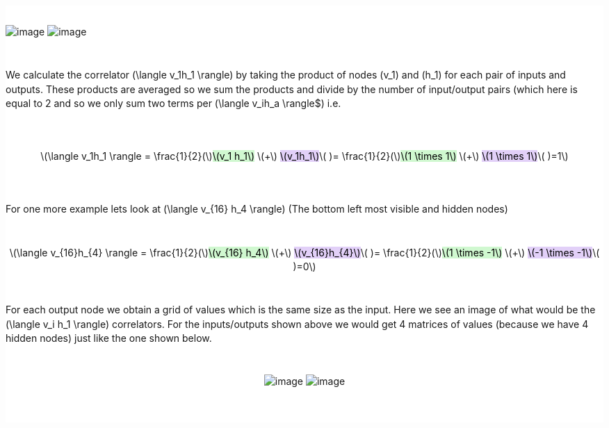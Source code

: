 <img style="padding-top: 2em; padding-bottom: 2em; width: 150px;
max-width:100%;margin: auto;" src="{{site.baseurl}}/assets/img/dl_as_rg/out1.png"  alt="image">
<img style="padding-top: 2em; padding-bottom: 2em; width: 150px;
max-width:100%;margin: auto;" src="{{site.baseurl}}/assets/img/dl_as_rg/out2.png"  alt="image">
</div>

We calculate the correlator \(\langle v_1h_1 \rangle\) by taking the
product of nodes \(v_1\) and \(h_1\) for each pair of inputs and outputs. These
products are averaged so we sum the products and divide by the number of
input/output pairs (which here is equal to 2 and so we only sum two
terms per \(\langle v_ih_a \rangle$) i.e.
<div style='text-align:center; padding-top:2em; padding-bottom:2em;'>
<p>
\(\langle v_1h_1 \rangle = \frac{1}{2}(\)<mark style=
    'background-color: #d0f8d0;'>\(v_1 h_1\)</mark> \(+\) <mark
    style='background-color:#e2d0f8;'>\(v_1h_1\)</mark>\( )=
\frac{1}{2}(\)<mark style= 'background-color: #d0f8d0;'>\(1
    \times 1\)</mark> \(+\) <mark
    style='background-color:#e2d0f8;'>\(1 \times 1\)</mark>\(
)=1\)
</p>
</div>

For one more example lets look at \(\langle v_{16} h_4 \rangle\) (The
bottom left most visible and hidden nodes)

<div style='text-align:center;padding-top:2em; padding-bottom:2em;'>
\(\langle v_{16}h_{4} \rangle = \frac{1}{2}(\)<mark style=
    'background-color: #d0f8d0;'>\(v_{16} h_4\)</mark> \(+\)
<mark style='background-color:#e2d0f8;'>\(v_{16}h_{4}\)</mark>\(
)= \frac{1}{2}(\)<mark style= 'background-color: #d0f8d0;'>\(1
    \times -1\)</mark> \(+\) <mark
    style='background-color:#e2d0f8;'>\(-1 \times -1\)</mark>\(
)=0\)
</div>


For each output node we obtain a grid of values which is the same size
as the input. Here we see an image of what would be the \(\langle
v_i h_1 \rangle\) correlators. For the inputs/outputs shown above we would
get 4 matrices of values (because we have 4 hidden nodes) just like the
one shown below.

<div style='text-align:center;'>
<img style="padding-top: 2em; padding-bottom: 2em; width:
350px;max-width:100%; margin: auto;" src="{{site.baseurl}}/assets/img/dl_as_rg/vhlabeled.png"  alt="image">

<img style="padding-top: 2em; padding-bottom: 2em; width: 200px;max-width:100%; margin: auto;" src="{{site.baseurl}}/assets/img/dl_as_rg/vh_set.png"  alt="image">
</div>
<br/>
